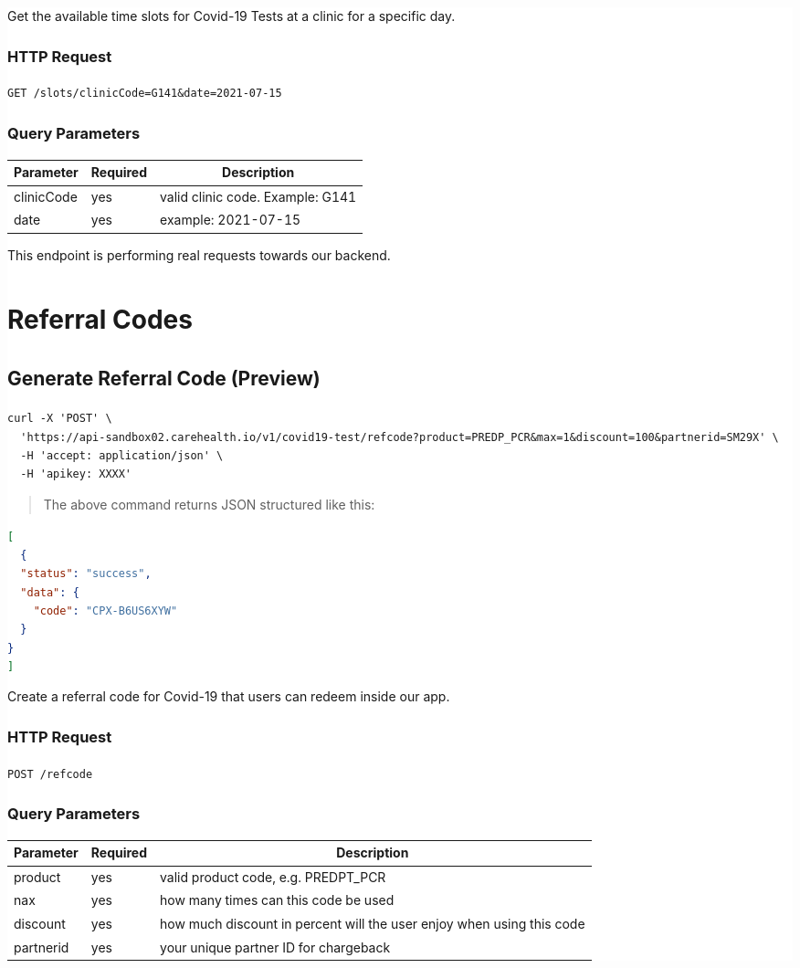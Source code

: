 Get the available time slots for Covid-19 Tests at a clinic for a specific day.

### HTTP Request

`GET /slots/clinicCode=G141&date=2021-07-15`

### Query Parameters

Parameter | Required | Description
--------- | ------- | -----------
clinicCode | yes | valid clinic code. Example: G141
date | yes | example: 2021-07-15

<aside class="success">
This endpoint is performing real requests towards our backend.
</aside>

# Referral Codes

## Generate Referral Code (Preview)

```shell
curl -X 'POST' \
  'https://api-sandbox02.carehealth.io/v1/covid19-test/refcode?product=PREDP_PCR&max=1&discount=100&partnerid=SM29X' \
  -H 'accept: application/json' \
  -H 'apikey: XXXX'
```

> The above command returns JSON structured like this:

```json
[
  {
  "status": "success",
  "data": {
    "code": "CPX-B6US6XYW"
  }
}
]
```

Create a referral code for Covid-19 that users can redeem inside our app.

### HTTP Request

`POST /refcode`

### Query Parameters

Parameter | Required | Description
--------- | ------- | -----------
product | yes | valid product code, e.g. PREDPT_PCR
nax | yes | how many times can this code be used
discount | yes | how much discount in percent will the user enjoy when using this code
partnerid | yes | your unique partner ID for chargeback
